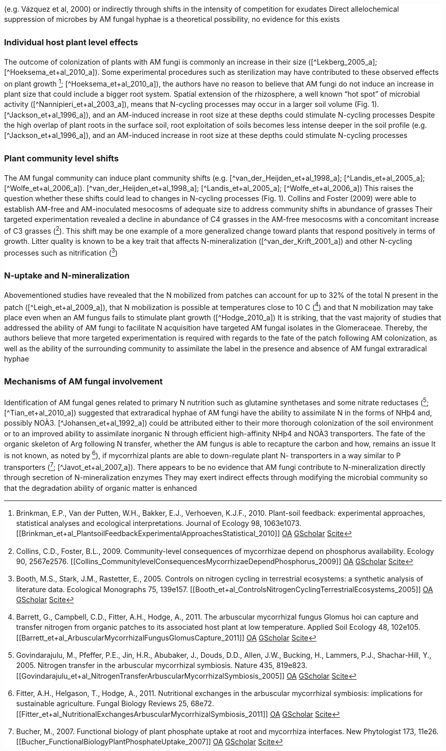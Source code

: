 (e.g. Vázquez et al, 2000) or indirectly through shifts in the intensity of competition for exudates
Direct allelochemical suppression of microbes by AM fungal hyphae is a theoretical possibility, no evidence for this exists

### Individual host plant level effects
The outcome of colonization of plants with AM fungi is commonly an increase in their size ([^Lekberg_2005_a]; [^Hoeksema_et+al_2010_a]</a>).
Some experimental procedures such as sterilization may have contributed to these observed effects on plant growth
[^Brinkman_et+al_2010_a]; [^Hoeksema_et+al_2010_a]</a>), the authors have no reason to believe that AM fungi do not induce an increase in plant size that could include a bigger root system.
Spatial extension of the rhizosphere, a well known “hot spot” of microbial activity ([^Nannipieri_et+al_2003_a]), means that N-cycling processes may occur in a larger soil volume (Fig. 1).
[^Jackson_et+al_1996_a]), and an AM-induced increase in root size at these depths could stimulate N-cycling processes
Despite the high overlap of plant roots in the surface soil, root exploitation of soils becomes less intense deeper in the soil profile (e.g. [^Jackson_et+al_1996_a]), and an AM-induced increase in root size at these depths could stimulate N-cycling processes

### Plant community level shifts
The AM fungal community can induce plant community shifts (e.g. [^van_der_Heijden_et+al_1998_a]; [^Landis_et+al_2005_a]; [^Wolfe_et+al_2006_a]).
[^van_der_Heijden_et+al_1998_a]; [^Landis_et+al_2005_a]; [^Wolfe_et+al_2006_a])
This raises the question whether these shifts could lead to changes in N-cycling processes (Fig. 1).
Collins and Foster (2009) were able to establish AM-free and AM-inoculated mesocosms of adequate size to address community shifts in abundance of grasses
Their targeted experimentation revealed a decline in abundance of C4 grasses in the AM-free mesocosms with a concomitant increase of C3 grasses ([^Collins_2009_a]).
This shift may be one example of a more generalized change toward plants that respond positively in terms of growth.
Litter quality is known to be a key trait that affects N-mineralization ([^van_der_Krift_2001_a]) and other N-cycling processes such as nitrification ([^Booth_et+al_2005_a])

### N-uptake and N-mineralization
Abovementioned studies have revealed that the N mobilized from patches can account for up to 32% of the total N present in the patch ([^Leigh_et+al_2009_a]</a>), that N mobilization is possible at temperatures close to 10 C ([^Barrett_et+al_2011_a]</a>) and that N mobilization may take place even when an AM fungus fails to stimulate plant growth ([^Hodge_2010_a]</a></a>)
It is striking, that the vast majority of studies that addressed the ability of AM fungi to facilitate N acquisition have targeted AM fungal isolates in the Glomeraceae.
Thereby, the authors believe that more targeted experimentation is required with regards to the fate of the patch following AM colonization, as well as the ability of the surrounding community to assimilate the label in the presence and absence of AM fungal extraradical hyphae

### Mechanisms of AM fungal involvement
Identification of AM fungal genes related to primary N nutrition such as glutamine synthetases and some nitrate reductases ([^Govindarajulu_et+al_2005_a]; [^Tian_et+al_2010_a]) suggested that extraradical hyphae of AM fungi have the ability to assimilate N in the forms of NHþ4 and, possibly NOÀ3.
[^Johansen_et+al_1992_a]) could be attributed either to their more thorough colonization of the soil environment or to an improved ability to assimilate inorganic N through efficient high-affinity NHþ4 and NOÀ3 transporters.
The fate of the organic skeleton of Arg following N transfer, whether the AM fungus is able to recapture the carbon and how, remains an issue
It is not known, as noted by [^Fitter_et+al_2011_a]), if mycorrhizal plants are able to down-regulate plant N- transporters in a way similar to P transporters ([^Bucher_2007_a]; [^Javot_et+al_2007_a]).
There appears to be no evidence that AM fungi contribute to N-mineralization directly through secretion of N-mineralization enzymes
They may exert indirect effects through modifying the microbial community so that the degradation ability of organic matter is enhanced

[^Abbott_1978_a]: Abbott, L.K., Robson, A.D., 1978. Growth of subterranean clover in relation to the formation of endomycorrhizas by introduced and indigenous fungi in a field soil. New Phytologist 81, 575e585. [[Abbott_GrowthSubterraneanCloverRelationFormation_1978]] [OA](https://api.scholarcy.com/oa_version?query=Abbott%2C%20L.K.%20Robson%2C%20A.D.%20Growth%20of%20subterranean%20clover%20in%20relation%20to%20the%20formation%20of%20endomycorrhizas%20by%20introduced%20and%20indigenous%20fungi%20in%20a%20field%20soil%201978) [GScholar](https://scholar.google.co.uk/scholar?q=Abbott%2C%20L.K.%20Robson%2C%20A.D.%20Growth%20of%20subterranean%20clover%20in%20relation%20to%20the%20formation%20of%20endomycorrhizas%20by%20introduced%20and%20indigenous%20fungi%20in%20a%20field%20soil%201978) [Scite](https://api.scholarcy.com/scite_url?query=Abbott%2C%20L.K.%20Robson%2C%20A.D.%20Growth%20of%20subterranean%20clover%20in%20relation%20to%20the%20formation%20of%20endomycorrhizas%20by%20introduced%20and%20indigenous%20fungi%20in%20a%20field%20soil%201978)
[^Abbott_et+al_1979_a]: Abbott, L.K., Robson, A.D., Parker, C.A., 1979. Double symbiosis in legumes e the role of mycorrhizas. In: Broughton, W.J., John, Z.K., Bajaraoj, J.C., Beda, L. (Eds.), Soil Microbiology and Plant Nutrition. Penerbit University Malaya, Kuala Lumpur, pp. 176e181. [[Abbott_et+al_DoubleSymbiosisLegumesRoleMycorrhizas_1979]] [OA](https://api.scholarcy.com/oa_version?query=Abbott%2C%20L.K.%20Robson%2C%20A.D.%20Parker%2C%20C.A.%20Double%20symbiosis%20in%20legumes%20e%20the%20role%20of%20mycorrhizas%201979) [GScholar](https://scholar.google.co.uk/scholar?q=Abbott%2C%20L.K.%20Robson%2C%20A.D.%20Parker%2C%20C.A.%20Double%20symbiosis%20in%20legumes%20e%20the%20role%20of%20mycorrhizas%201979) [Scite](https://api.scholarcy.com/scite_url?query=Abbott%2C%20L.K.%20Robson%2C%20A.D.%20Parker%2C%20C.A.%20Double%20symbiosis%20in%20legumes%20e%20the%20role%20of%20mycorrhizas%201979)
[^Albertsen_et+al_2006_a]: Albertsen, A., Ravnskov, S., Green, H., Jensen, D.F., Larsen, J., 2006. Interactions between the external mycelium of the mycorrhizal fungus Glomus intraradices and other soil microorganisms as affected by organic matter. Soil Biology and Biochemistry 38, 1008e1014. [[Albertsen_et+al_InteractionsBetweenExternalMyceliumMycorrhizal_2006]] [OA](https://api.scholarcy.com/oa_version?query=Albertsen%2C%20A.%20Ravnskov%2C%20S.%20Green%2C%20H.%20Jensen%2C%20D.F.%20Interactions%20between%20the%20external%20mycelium%20of%20the%20mycorrhizal%20fungus%20Glomus%20intraradices%20and%20other%20soil%20microorganisms%20as%20affected%20by%20organic%20matter%202006) [GScholar](https://scholar.google.co.uk/scholar?q=Albertsen%2C%20A.%20Ravnskov%2C%20S.%20Green%2C%20H.%20Jensen%2C%20D.F.%20Interactions%20between%20the%20external%20mycelium%20of%20the%20mycorrhizal%20fungus%20Glomus%20intraradices%20and%20other%20soil%20microorganisms%20as%20affected%20by%20organic%20matter%202006) [Scite](https://api.scholarcy.com/scite_url?query=Albertsen%2C%20A.%20Ravnskov%2C%20S.%20Green%2C%20H.%20Jensen%2C%20D.F.%20Interactions%20between%20the%20external%20mycelium%20of%20the%20mycorrhizal%20fungus%20Glomus%20intraradices%20and%20other%20soil%20microorganisms%20as%20affected%20by%20organic%20matter%202006)
[^Amora-Lazcano_et+al_1998_a]: Amora-Lazcano, E., Vázquez, M.M., Azcón, R., 1998. Response of nitrogentransforming microorganisms to arbuscular mycorrhizal fungi. Biology and Fertility of Soils 27, 65e70. [[Amora-Lazcano_et+al_ResponseNitrogentransformingMicroorganismsArbuscularMycorrhizal_1998]] [OA](https://api.scholarcy.com/oa_version?query=Amora-Lazcano%2C%20E.%20V%C3%A1zquez%2C%20M.M.%20Azc%C3%B3n%2C%20R.%20Response%20of%20nitrogentransforming%20microorganisms%20to%20arbuscular%20mycorrhizal%20fungi%201998) [GScholar](https://scholar.google.co.uk/scholar?q=Amora-Lazcano%2C%20E.%20V%C3%A1zquez%2C%20M.M.%20Azc%C3%B3n%2C%20R.%20Response%20of%20nitrogentransforming%20microorganisms%20to%20arbuscular%20mycorrhizal%20fungi%201998) [Scite](https://api.scholarcy.com/scite_url?query=Amora-Lazcano%2C%20E.%20V%C3%A1zquez%2C%20M.M.%20Azc%C3%B3n%2C%20R.%20Response%20of%20nitrogentransforming%20microorganisms%20to%20arbuscular%20mycorrhizal%20fungi%201998)
[^Andrade_et+al_1998_a]: Andrade, G., Linderman, R.G., Bethlenfalvay, G.J., 1998. Bacterial associations with the mycorrhizosphere and hyphosphere of the arbuscular mycorrhizal fungus Glomus mosseae. Plant and Soil 202, 79e87. [[Andrade_et+al_BacterialAssociationsWithMycorrhizosphereHyphosphere_1998]] [OA](https://api.scholarcy.com/oa_version?query=Andrade%2C%20G.%20Linderman%2C%20R.G.%20Bethlenfalvay%2C%20G.J.%20Bacterial%20associations%20with%20the%20mycorrhizosphere%20and%20hyphosphere%20of%20the%20arbuscular%20mycorrhizal%20fungus%20Glomus%20mosseae%201998) [GScholar](https://scholar.google.co.uk/scholar?q=Andrade%2C%20G.%20Linderman%2C%20R.G.%20Bethlenfalvay%2C%20G.J.%20Bacterial%20associations%20with%20the%20mycorrhizosphere%20and%20hyphosphere%20of%20the%20arbuscular%20mycorrhizal%20fungus%20Glomus%20mosseae%201998) [Scite](https://api.scholarcy.com/scite_url?query=Andrade%2C%20G.%20Linderman%2C%20R.G.%20Bethlenfalvay%2C%20G.J.%20Bacterial%20associations%20with%20the%20mycorrhizosphere%20and%20hyphosphere%20of%20the%20arbuscular%20mycorrhizal%20fungus%20Glomus%20mosseae%201998)
[^Asghari_2011_a]: Asghari, H., Cavagnaro, T., 2011. Arbuscular mycorrhizas enhance plant interception of leached nutrients. Functional Plant Biology 38, 219e226. [[Asghari_ArbuscularMycorrhizasEnhancePlantInterception_2011]] [OA](https://api.scholarcy.com/oa_version?query=Asghari%2C%20H.%20Cavagnaro%2C%20T.%20Arbuscular%20mycorrhizas%20enhance%20plant%20interception%20of%20leached%20nutrients%202011) [GScholar](https://scholar.google.co.uk/scholar?q=Asghari%2C%20H.%20Cavagnaro%2C%20T.%20Arbuscular%20mycorrhizas%20enhance%20plant%20interception%20of%20leached%20nutrients%202011) [Scite](https://api.scholarcy.com/scite_url?query=Asghari%2C%20H.%20Cavagnaro%2C%20T.%20Arbuscular%20mycorrhizas%20enhance%20plant%20interception%20of%20leached%20nutrients%202011)
[^Asghari_et+al_2005_a]: Asghari, H.R., Chittleborough, D.J., Smith, F.A., Smith, S.E., 2005. Influence of arbuscular mycorrhizal (AM) symbiosis on phosphorus leaching through cores. Plant and Soil 275, 181e193. [[Asghari_et+al_InfluenceArbuscularMycorrhizalamSymbiosis_2005]] [OA](https://scholar.google.co.uk/scholar?q=Asghari%2C%20H.R.%20Chittleborough%2C%20D.J.%20Smith%2C%20F.A.%20Smith%2C%20S.E.%20Influence%20of%20arbuscular%20mycorrhizal%20%28AM%29%20symbiosis%20on%20phosphorus%20leaching%20through%20cores.%20Plant%20and%20Soil%20275%202005) [GScholar](https://scholar.google.co.uk/scholar?q=Asghari%2C%20H.R.%20Chittleborough%2C%20D.J.%20Smith%2C%20F.A.%20Smith%2C%20S.E.%20Influence%20of%20arbuscular%20mycorrhizal%20%28AM%29%20symbiosis%20on%20phosphorus%20leaching%20through%20cores.%20Plant%20and%20Soil%20275%202005) 
[^Atul-Nayyar_et+al_2009_a]: Atul-Nayyar, A., Hamel, C., Hanson, K., Germida, J., 2009. The arbuscular mycorrhizal symbiosis links N mineralization to plant demand. Mycorrhiza 19, 239e246. [[Atul-Nayyar_et+al_ArbuscularMycorrhizalSymbiosisLinksN_2009]] [OA](https://api.scholarcy.com/oa_version?query=Atul-Nayyar%2C%20A.%20Hamel%2C%20C.%20Hanson%2C%20K.%20Germida%2C%20J.%20The%20arbuscular%20mycorrhizal%20symbiosis%20links%20N%20mineralization%20to%20plant%20demand%202009) [GScholar](https://scholar.google.co.uk/scholar?q=Atul-Nayyar%2C%20A.%20Hamel%2C%20C.%20Hanson%2C%20K.%20Germida%2C%20J.%20The%20arbuscular%20mycorrhizal%20symbiosis%20links%20N%20mineralization%20to%20plant%20demand%202009) [Scite](https://api.scholarcy.com/scite_url?query=Atul-Nayyar%2C%20A.%20Hamel%2C%20C.%20Hanson%2C%20K.%20Germida%2C%20J.%20The%20arbuscular%20mycorrhizal%20symbiosis%20links%20N%20mineralization%20to%20plant%20demand%202009)
[^Augé_2001_a]: Augé, R.M., 2001. Water relations, drought and vesicular-arbuscular mycorrhizal symbiosis. Mycorrhiza 11, 3e42. [[Augé_WaterRelationsDroughtVesiculararbuscularMycorrhizal_2001]] [OA](https://api.scholarcy.com/oa_version?query=Aug%C3%A9%2C%20R.M.%20Water%20relations%2C%20drought%20and%20vesicular-arbuscular%20mycorrhizal%20symbiosis%202001) [GScholar](https://scholar.google.co.uk/scholar?q=Aug%C3%A9%2C%20R.M.%20Water%20relations%2C%20drought%20and%20vesicular-arbuscular%20mycorrhizal%20symbiosis%202001) [Scite](https://api.scholarcy.com/scite_url?query=Aug%C3%A9%2C%20R.M.%20Water%20relations%2C%20drought%20and%20vesicular-arbuscular%20mycorrhizal%20symbiosis%202001)
[^Avrahami_2007_a]: Avrahami, S., Bohannan, B.J.A., 2007. Response of Nitrosospira sp strain AF-Like ammonia oxidizers to changes in temperature, soil moisture content, and fertilizer concentration. Applied and Environmental Microbiology 73, 1166e1173. [[Avrahami_ResponseNitrosospiraStrainAflikeAmmonia_2007]] [OA](https://api.scholarcy.com/oa_version?query=Avrahami%2C%20S.%20Bohannan%2C%20B.J.A.%20Response%20of%20Nitrosospira%20sp%20strain%20AF-Like%20ammonia%20oxidizers%20to%20changes%20in%20temperature%2C%20soil%20moisture%20content%2C%20and%20fertilizer%20concentration%202007) [GScholar](https://scholar.google.co.uk/scholar?q=Avrahami%2C%20S.%20Bohannan%2C%20B.J.A.%20Response%20of%20Nitrosospira%20sp%20strain%20AF-Like%20ammonia%20oxidizers%20to%20changes%20in%20temperature%2C%20soil%20moisture%20content%2C%20and%20fertilizer%20concentration%202007) [Scite](https://api.scholarcy.com/scite_url?query=Avrahami%2C%20S.%20Bohannan%2C%20B.J.A.%20Response%20of%20Nitrosospira%20sp%20strain%20AF-Like%20ammonia%20oxidizers%20to%20changes%20in%20temperature%2C%20soil%20moisture%20content%2C%20and%20fertilizer%20concentration%202007)
[^Bago_et+al_1996_a]: Bago, B., Vierheilig, H., Piche, Y., Azcon-Aguilar, C., 1996. Nitrate depletion and pH changes induced by the extraradical mycelium of the arbuscular mycorrhizal fungus Glomus intraradices grown in monoxenic culture. New Phytologist 133, 273e280. [[Bago_et+al_NitrateDepletionPhChangesInduced_1996]] [OA](https://api.scholarcy.com/oa_version?query=Bago%2C%20B.%20Vierheilig%2C%20H.%20Piche%2C%20Y.%20Azcon-Aguilar%2C%20C.%20Nitrate%20depletion%20and%20pH%20changes%20induced%20by%20the%20extraradical%20mycelium%20of%20the%20arbuscular%20mycorrhizal%20fungus%20Glomus%20intraradices%20grown%20in%20monoxenic%20culture%201996) [GScholar](https://scholar.google.co.uk/scholar?q=Bago%2C%20B.%20Vierheilig%2C%20H.%20Piche%2C%20Y.%20Azcon-Aguilar%2C%20C.%20Nitrate%20depletion%20and%20pH%20changes%20induced%20by%20the%20extraradical%20mycelium%20of%20the%20arbuscular%20mycorrhizal%20fungus%20Glomus%20intraradices%20grown%20in%20monoxenic%20culture%201996) [Scite](https://api.scholarcy.com/scite_url?query=Bago%2C%20B.%20Vierheilig%2C%20H.%20Piche%2C%20Y.%20Azcon-Aguilar%2C%20C.%20Nitrate%20depletion%20and%20pH%20changes%20induced%20by%20the%20extraradical%20mycelium%20of%20the%20arbuscular%20mycorrhizal%20fungus%20Glomus%20intraradices%20grown%20in%20monoxenic%20culture%201996)
[^Bardgett_et+al_2005_a]: Bardgett, R.D., Bowman, D., Kaufmann, R., Schmidt, S.K., 2005. A temporal approach to linking aboveground and belowground ecology. Trends in Ecology and Evolution 20, 634e641. [[Bardgett_et+al_2005ATemporalApproachLinking_2005]] [OA](https://api.scholarcy.com/oa_version?query=Bardgett%20RD%20Bowman%20D%20Kaufmann%20R%20Schmidt%20SK%202005%20A%20temporal%20approach%20to%20linking%20aboveground%20and%20belowground%20ecology%20Trends%20in%20Ecology%20and%20Evolution%2020%20634e641) [GScholar](https://scholar.google.co.uk/scholar?q=Bardgett%20RD%20Bowman%20D%20Kaufmann%20R%20Schmidt%20SK%202005%20A%20temporal%20approach%20to%20linking%20aboveground%20and%20belowground%20ecology%20Trends%20in%20Ecology%20and%20Evolution%2020%20634e641) [Scite](https://api.scholarcy.com/scite_url?query=Bardgett%20RD%20Bowman%20D%20Kaufmann%20R%20Schmidt%20SK%202005%20A%20temporal%20approach%20to%20linking%20aboveground%20and%20belowground%20ecology%20Trends%20in%20Ecology%20and%20Evolution%2020%20634e641)
[^Barrett_et+al_2011_a]: Barrett, G., Campbell, C.D., Fitter, A.H., Hodge, A., 2011. The arbuscular mycorrhizal fungus Glomus hoi can capture and transfer nitrogen from organic patches to its associated host plant at low temperature. Applied Soil Ecology 48, 102e105. [[Barrett_et+al_ArbuscularMycorrhizalFungusGlomusCapture_2011]] [OA](https://api.scholarcy.com/oa_version?query=Barrett%2C%20G.%20Campbell%2C%20C.D.%20Fitter%2C%20A.H.%20Hodge%2C%20A.%20The%20arbuscular%20mycorrhizal%20fungus%20Glomus%20hoi%20can%20capture%20and%20transfer%20nitrogen%20from%20organic%20patches%20to%20its%20associated%20host%20plant%20at%20low%20temperature%202011) [GScholar](https://scholar.google.co.uk/scholar?q=Barrett%2C%20G.%20Campbell%2C%20C.D.%20Fitter%2C%20A.H.%20Hodge%2C%20A.%20The%20arbuscular%20mycorrhizal%20fungus%20Glomus%20hoi%20can%20capture%20and%20transfer%20nitrogen%20from%20organic%20patches%20to%20its%20associated%20host%20plant%20at%20low%20temperature%202011) [Scite](https://api.scholarcy.com/scite_url?query=Barrett%2C%20G.%20Campbell%2C%20C.D.%20Fitter%2C%20A.H.%20Hodge%2C%20A.%20The%20arbuscular%20mycorrhizal%20fungus%20Glomus%20hoi%20can%20capture%20and%20transfer%20nitrogen%20from%20organic%20patches%20to%20its%20associated%20host%20plant%20at%20low%20temperature%202011)
[^Barto_et+al_2010_a]: Barto, E.K., Alt, F., Oelmann, Y., Wilcke, W., Rillig, M.C., 2010. Contributions of biotic and abiotic factors to soil aggregation across a land use gradient. Soil Biology and Biochemistry 42, 2316e2324. [[Barto_et+al_ContributionsBioticAbioticFactorsSoil_2010]] [OA](https://api.scholarcy.com/oa_version?query=Barto%2C%20E.K.%20Alt%2C%20F.%20Oelmann%2C%20Y.%20Wilcke%2C%20W.%20Contributions%20of%20biotic%20and%20abiotic%20factors%20to%20soil%20aggregation%20across%20a%20land%20use%20gradient%202010) [GScholar](https://scholar.google.co.uk/scholar?q=Barto%2C%20E.K.%20Alt%2C%20F.%20Oelmann%2C%20Y.%20Wilcke%2C%20W.%20Contributions%20of%20biotic%20and%20abiotic%20factors%20to%20soil%20aggregation%20across%20a%20land%20use%20gradient%202010) [Scite](https://api.scholarcy.com/scite_url?query=Barto%2C%20E.K.%20Alt%2C%20F.%20Oelmann%2C%20Y.%20Wilcke%2C%20W.%20Contributions%20of%20biotic%20and%20abiotic%20factors%20to%20soil%20aggregation%20across%20a%20land%20use%20gradient%202010)
[^Bashan_et+al_2004_a]: Bashan, Y., Holguin, G., de Bashan, L.E., 2004. Azospirillum plant relationships, physiological, molecular, agricultural, and environmental advances (1997e2003). Canadian Journal of Microbiology 50, 521e577. [[Bashan_et+al_AzospirillumPlantRelationshipsPhysiologicalMolecular_2004]] [OA](https://api.scholarcy.com/oa_version?query=Bashan%2C%20Y.%20Holguin%2C%20G.%20de%20Bashan%2C%20L.E.%20Azospirillum%20plant%20relationships%2C%20physiological%2C%20molecular%2C%20agricultural%2C%20and%20environmental%20advances%202004) [GScholar](https://scholar.google.co.uk/scholar?q=Bashan%2C%20Y.%20Holguin%2C%20G.%20de%20Bashan%2C%20L.E.%20Azospirillum%20plant%20relationships%2C%20physiological%2C%20molecular%2C%20agricultural%2C%20and%20environmental%20advances%202004) [Scite](https://api.scholarcy.com/scite_url?query=Bashan%2C%20Y.%20Holguin%2C%20G.%20de%20Bashan%2C%20L.E.%20Azospirillum%20plant%20relationships%2C%20physiological%2C%20molecular%2C%20agricultural%2C%20and%20environmental%20advances%202004)
[^Bianciotto_et+al_1996_a]: Bianciotto, V., Bandi, C., Minerdi, D., Sironi, M., Tichy, H.V., Bonfante, P., 1996. An obligately endosymbiotic mycorrhizal fungus itself harbors obligately intracellular bacteria. Applied and Environmental Microbiology 62, 3005e3010. [[Bianciotto_et+al_ObligatelyEndosymbioticMycorrhizalFungusItself_1996]] [OA](https://api.scholarcy.com/oa_version?query=Bianciotto%2C%20V.%20Bandi%2C%20C.%20Minerdi%2C%20D.%20Sironi%2C%20M.%20An%20obligately%20endosymbiotic%20mycorrhizal%20fungus%20itself%20harbors%20obligately%20intracellular%20bacteria%201996) [GScholar](https://scholar.google.co.uk/scholar?q=Bianciotto%2C%20V.%20Bandi%2C%20C.%20Minerdi%2C%20D.%20Sironi%2C%20M.%20An%20obligately%20endosymbiotic%20mycorrhizal%20fungus%20itself%20harbors%20obligately%20intracellular%20bacteria%201996) [Scite](https://api.scholarcy.com/scite_url?query=Bianciotto%2C%20V.%20Bandi%2C%20C.%20Minerdi%2C%20D.%20Sironi%2C%20M.%20An%20obligately%20endosymbiotic%20mycorrhizal%20fungus%20itself%20harbors%20obligately%20intracellular%20bacteria%201996)
[^Blaha_2003_a]: Blaha, C.A.G., Schrank, I.S., 2003. An Azospirillum brasilense Tn5 mutant with modified stress response and impaired in flocculation. Antonie Van Leeuwenhoek e International Journal of General and Molecular Microbiology 83, 35e43. [[Blaha_AzospirillumBrasilenseTn5MutantWith_2003]] [OA](https://api.scholarcy.com/oa_version?query=Blaha%2C%20C.A.G.%20Schrank%2C%20I.S.%20An%20Azospirillum%20brasilense%20Tn5%20mutant%20with%20modified%20stress%20response%20and%20impaired%20in%20flocculation.%20Antonie%20Van%20Leeuwenhoek%20e%202003) [GScholar](https://scholar.google.co.uk/scholar?q=Blaha%2C%20C.A.G.%20Schrank%2C%20I.S.%20An%20Azospirillum%20brasilense%20Tn5%20mutant%20with%20modified%20stress%20response%20and%20impaired%20in%20flocculation.%20Antonie%20Van%20Leeuwenhoek%20e%202003) [Scite](https://api.scholarcy.com/scite_url?query=Blaha%2C%20C.A.G.%20Schrank%2C%20I.S.%20An%20Azospirillum%20brasilense%20Tn5%20mutant%20with%20modified%20stress%20response%20and%20impaired%20in%20flocculation.%20Antonie%20Van%20Leeuwenhoek%20e%202003)
[^Bollmann_et+al_2002_a]: Bollmann, A., Bår-Gilissen, M.-J., Laanbroek, H.J., 2002. Growth at low ammonium concentrations and starvation response as potential factors involved in niche differentiation among ammonia-oxidizing bacteria. Applied and Environmental Microbiology 68, 4751e4757. [[Bollmann_et+al_GrowthAmmoniumConcentrationsStarvationResponse_2002]] [OA](https://api.scholarcy.com/oa_version?query=Bollmann%2C%20A.%20B%C3%A5r-Gilissen%2C%20M.-J.%20Laanbroek%2C%20H.J.%20Growth%20at%20low%20ammonium%20concentrations%20and%20starvation%20response%20as%20potential%20factors%20involved%20in%20niche%20differentiation%20among%20ammonia-oxidizing%20bacteria%202002) [GScholar](https://scholar.google.co.uk/scholar?q=Bollmann%2C%20A.%20B%C3%A5r-Gilissen%2C%20M.-J.%20Laanbroek%2C%20H.J.%20Growth%20at%20low%20ammonium%20concentrations%20and%20starvation%20response%20as%20potential%20factors%20involved%20in%20niche%20differentiation%20among%20ammonia-oxidizing%20bacteria%202002) [Scite](https://api.scholarcy.com/scite_url?query=Bollmann%2C%20A.%20B%C3%A5r-Gilissen%2C%20M.-J.%20Laanbroek%2C%20H.J.%20Growth%20at%20low%20ammonium%20concentrations%20and%20starvation%20response%20as%20potential%20factors%20involved%20in%20niche%20differentiation%20among%20ammonia-oxidizing%20bacteria%202002)
[^Bomberg_et+al_2003_a]: Bomberg, M., Jurgens, G., Saano, A., Sen, R., Timonen, S., 2003. Nested PCR detection of Archaea in defined compartments of pine mycorrhizospheres developed in boreal forest humus microcosms. FEMS Microbiology Ecology 43, 163e171. [[Bomberg_et+al_NestedPcrDetectionArchaeaDefined_2003]] [OA](https://api.scholarcy.com/oa_version?query=Bomberg%2C%20M.%20Jurgens%2C%20G.%20Saano%2C%20A.%20Sen%2C%20R.%20Nested%20PCR%20detection%20of%20Archaea%20in%20defined%20compartments%20of%20pine%20mycorrhizospheres%20developed%20in%20boreal%20forest%20humus%20microcosms%202003) [GScholar](https://scholar.google.co.uk/scholar?q=Bomberg%2C%20M.%20Jurgens%2C%20G.%20Saano%2C%20A.%20Sen%2C%20R.%20Nested%20PCR%20detection%20of%20Archaea%20in%20defined%20compartments%20of%20pine%20mycorrhizospheres%20developed%20in%20boreal%20forest%20humus%20microcosms%202003) [Scite](https://api.scholarcy.com/scite_url?query=Bomberg%2C%20M.%20Jurgens%2C%20G.%20Saano%2C%20A.%20Sen%2C%20R.%20Nested%20PCR%20detection%20of%20Archaea%20in%20defined%20compartments%20of%20pine%20mycorrhizospheres%20developed%20in%20boreal%20forest%20humus%20microcosms%202003)
[^Booth_et+al_2005_a]: Booth, M.S., Stark, J.M., Rastetter, E., 2005. Controls on nitrogen cycling in terrestrial ecosystems: a synthetic analysis of literature data. Ecological Monographs 75, 139e157. [[Booth_et+al_ControlsNitrogenCyclingTerrestrialEcosystems_2005]] [OA](https://api.scholarcy.com/oa_version?query=Booth%2C%20M.S.%20Stark%2C%20J.M.%20Rastetter%2C%20E.%20Controls%20on%20nitrogen%20cycling%20in%20terrestrial%20ecosystems%3A%20a%20synthetic%20analysis%20of%20literature%20data%202005) [GScholar](https://scholar.google.co.uk/scholar?q=Booth%2C%20M.S.%20Stark%2C%20J.M.%20Rastetter%2C%20E.%20Controls%20on%20nitrogen%20cycling%20in%20terrestrial%20ecosystems%3A%20a%20synthetic%20analysis%20of%20literature%20data%202005) [Scite](https://api.scholarcy.com/scite_url?query=Booth%2C%20M.S.%20Stark%2C%20J.M.%20Rastetter%2C%20E.%20Controls%20on%20nitrogen%20cycling%20in%20terrestrial%20ecosystems%3A%20a%20synthetic%20analysis%20of%20literature%20data%202005)
[^Bouyoucos_1939_a]: Bouyoucos, G.J., 1939. Effect of organic matter on the water-holding capacity and the wilting point of mineral soils. Soil Science 47, 377e384. [[Bouyoucos_EffectOrganicMatterWaterholdingCapacity_1939]] [OA](https://api.scholarcy.com/oa_version?query=Bouyoucos%2C%20G.%20J.%2C%201939%20Effect%20of%20organic%20matter%20on%20the%20water-holding%20capacity%20and%20the%20wilting%20point%20of%20mineral%20soils%201939) [GScholar](https://scholar.google.co.uk/scholar?q=Bouyoucos%2C%20G.%20J.%2C%201939%20Effect%20of%20organic%20matter%20on%20the%20water-holding%20capacity%20and%20the%20wilting%20point%20of%20mineral%20soils%201939) [Scite](https://api.scholarcy.com/scite_url?query=Bouyoucos%2C%20G.%20J.%2C%201939%20Effect%20of%20organic%20matter%20on%20the%20water-holding%20capacity%20and%20the%20wilting%20point%20of%20mineral%20soils%201939)
[^Brinkman_et+al_2010_a]: Brinkman, E.P., Van der Putten, W.H., Bakker, E.J., Verhoeven, K.J.F., 2010. Plant-soil feedback: experimental approaches, statistical analyses and ecological interpretations. Journal of Ecology 98, 1063e1073. [[Brinkman_et+al_PlantsoilFeedbackExperimentalApproachesStatistical_2010]] [OA](https://api.scholarcy.com/oa_version?query=Brinkman%2C%20E.P.%20Van%20der%20Putten%2C%20W.H.%20Bakker%2C%20E.J.%20Verhoeven%2C%20K.J.F.%20Plant-soil%20feedback%3A%20experimental%20approaches%2C%20statistical%20analyses%20and%20ecological%20interpretations%202010) [GScholar](https://scholar.google.co.uk/scholar?q=Brinkman%2C%20E.P.%20Van%20der%20Putten%2C%20W.H.%20Bakker%2C%20E.J.%20Verhoeven%2C%20K.J.F.%20Plant-soil%20feedback%3A%20experimental%20approaches%2C%20statistical%20analyses%20and%20ecological%20interpretations%202010) [Scite](https://api.scholarcy.com/scite_url?query=Brinkman%2C%20E.P.%20Van%20der%20Putten%2C%20W.H.%20Bakker%2C%20E.J.%20Verhoeven%2C%20K.J.F.%20Plant-soil%20feedback%3A%20experimental%20approaches%2C%20statistical%20analyses%20and%20ecological%20interpretations%202010)
[^Bucher_2007_a]: Bucher, M., 2007. Functional biology of plant phosphate uptake at root and mycorrhiza interfaces. New Phytologist 173, 11e26. [[Bucher_FunctionalBiologyPlantPhosphateUptake_2007]] [OA](https://api.scholarcy.com/oa_version?query=Bucher%2C%20M.%20Functional%20biology%20of%20plant%20phosphate%20uptake%20at%20root%20and%20mycorrhiza%20interfaces%202007) [GScholar](https://scholar.google.co.uk/scholar?q=Bucher%2C%20M.%20Functional%20biology%20of%20plant%20phosphate%20uptake%20at%20root%20and%20mycorrhiza%20interfaces%202007) [Scite](https://api.scholarcy.com/scite_url?query=Bucher%2C%20M.%20Functional%20biology%20of%20plant%20phosphate%20uptake%20at%20root%20and%20mycorrhiza%20interfaces%202007)
[^Bunn_et+al_2009_a]: Bunn, R., Lekberg, Y., Zabinski, C., 2009. Arbuscular mycorrhizal fungi ameliorate temperature stress in thermophilic plants. Ecology 90, 1378e1388. [[Bunn_et+al_ArbuscularMycorrhizalFungiAmeliorateTemperature_2009]] [OA](https://api.scholarcy.com/oa_version?query=Bunn%2C%20R.%20Lekberg%2C%20Y.%20Zabinski%2C%20C.%20Arbuscular%20mycorrhizal%20fungi%20ameliorate%20temperature%20stress%20in%20thermophilic%20plants%202009) [GScholar](https://scholar.google.co.uk/scholar?q=Bunn%2C%20R.%20Lekberg%2C%20Y.%20Zabinski%2C%20C.%20Arbuscular%20mycorrhizal%20fungi%20ameliorate%20temperature%20stress%20in%20thermophilic%20plants%202009) [Scite](https://api.scholarcy.com/scite_url?query=Bunn%2C%20R.%20Lekberg%2C%20Y.%20Zabinski%2C%20C.%20Arbuscular%20mycorrhizal%20fungi%20ameliorate%20temperature%20stress%20in%20thermophilic%20plants%202009)
[^Cavagnaro_et+al_2004_a]: Cavagnaro, T.R., Smith, F.A., Smith, S.E., 2004. Interactions between arbuscular mycorrhizal fungi and a mycorrhizal-defective mutant tomato: does a noninfective fungus alter the ability of an infective fungus to colonize the roots e and vice versa? New Phytologist 164, 485e491. [[Cavagnaro_et+al_InteractionsBetweenArbuscularMycorrhizalFungi_2004]] [OA](https://api.scholarcy.com/oa_version?query=Cavagnaro%2C%20T.R.%20Smith%2C%20F.A.%20Smith%2C%20S.E.%20Interactions%20between%20arbuscular%20mycorrhizal%20fungi%20and%20a%20mycorrhizal-defective%20mutant%20tomato%3A%20does%20a%20noninfective%20fungus%20alter%20the%20ability%20of%20an%20infective%20fungus%20to%20colonize%20the%20roots%20e%20and%20vice%20versa%3F%202004) [GScholar](https://scholar.google.co.uk/scholar?q=Cavagnaro%2C%20T.R.%20Smith%2C%20F.A.%20Smith%2C%20S.E.%20Interactions%20between%20arbuscular%20mycorrhizal%20fungi%20and%20a%20mycorrhizal-defective%20mutant%20tomato%3A%20does%20a%20noninfective%20fungus%20alter%20the%20ability%20of%20an%20infective%20fungus%20to%20colonize%20the%20roots%20e%20and%20vice%20versa%3F%202004) [Scite](https://api.scholarcy.com/scite_url?query=Cavagnaro%2C%20T.R.%20Smith%2C%20F.A.%20Smith%2C%20S.E.%20Interactions%20between%20arbuscular%20mycorrhizal%20fungi%20and%20a%20mycorrhizal-defective%20mutant%20tomato%3A%20does%20a%20noninfective%20fungus%20alter%20the%20ability%20of%20an%20infective%20fungus%20to%20colonize%20the%20roots%20e%20and%20vice%20versa%3F%202004)
[^Cavagnaro_et+al_2007_a]: Cavagnaro, T.R., Jackson, L.E., Scow, K.M., Hristova, K.R., 2007. Effects of arbuscular mycorrhizas on ammonia oxidizing bacteria in an organic farm soil. Microbial Ecology 54, 618e626. [[Cavagnaro_et+al_EffectsArbuscularMycorrhizasAmmoniaOxidizing_2007]] [OA](https://api.scholarcy.com/oa_version?query=Cavagnaro%2C%20T.R.%20Jackson%2C%20L.E.%20Scow%2C%20K.M.%20Hristova%2C%20K.R.%20Effects%20of%20arbuscular%20mycorrhizas%20on%20ammonia%20oxidizing%20bacteria%20in%20an%20organic%20farm%20soil%202007) [GScholar](https://scholar.google.co.uk/scholar?q=Cavagnaro%2C%20T.R.%20Jackson%2C%20L.E.%20Scow%2C%20K.M.%20Hristova%2C%20K.R.%20Effects%20of%20arbuscular%20mycorrhizas%20on%20ammonia%20oxidizing%20bacteria%20in%20an%20organic%20farm%20soil%202007) [Scite](https://api.scholarcy.com/scite_url?query=Cavagnaro%2C%20T.R.%20Jackson%2C%20L.E.%20Scow%2C%20K.M.%20Hristova%2C%20K.R.%20Effects%20of%20arbuscular%20mycorrhizas%20on%20ammonia%20oxidizing%20bacteria%20in%20an%20organic%20farm%20soil%202007)
[^Cavagnaro_et+al_2005_c]: Cázares, E., Trappe, J.M., Jumpponen, A., 2005. Mycorrhiza-plant colonization patterns on a subalpine glacier forefront as a model system of primary succession. Mycorrhiza 15, 405e416. [[Cavagnaro_et+al_MycorrhizaplantColonizationPatternsSubalpineGlacier_2005]] [OA](https://api.scholarcy.com/oa_version?query=C%C3%A1zares%2C%20E.%20Trappe%2C%20J.M.%20Jumpponen%2C%20A.%20Mycorrhiza-plant%20colonization%20patterns%20on%20a%20subalpine%20glacier%20forefront%20as%20a%20model%20system%20of%20primary%20succession%202005) [GScholar](https://scholar.google.co.uk/scholar?q=C%C3%A1zares%2C%20E.%20Trappe%2C%20J.M.%20Jumpponen%2C%20A.%20Mycorrhiza-plant%20colonization%20patterns%20on%20a%20subalpine%20glacier%20forefront%20as%20a%20model%20system%20of%20primary%20succession%202005) [Scite](https://api.scholarcy.com/scite_url?query=C%C3%A1zares%2C%20E.%20Trappe%2C%20J.M.%20Jumpponen%2C%20A.%20Mycorrhiza-plant%20colonization%20patterns%20on%20a%20subalpine%20glacier%20forefront%20as%20a%20model%20system%20of%20primary%20succession%202005)
[^Chapin_et+al_2004_a]: Chapin III, F.S., Mooney, H.A., Chapin, M.C., Matson, P., 2004. Principles of Terrestrial Ecosystem Ecology. Springer. [[Chapin_et+al_PrinciplesTerrestrialEcosystemEcology_2004]] [OA](https://scholar.google.co.uk/scholar?q=Chapin%2C%20III%2C%20F.S.%20Mooney%2C%20H.A.%20Chapin%2C%20M.C.%20Matson%2C%20P.%20Principles%20of%20Terrestrial%20Ecosystem%20Ecology%202004) [GScholar](https://scholar.google.co.uk/scholar?q=Chapin%2C%20III%2C%20F.S.%20Mooney%2C%20H.A.%20Chapin%2C%20M.C.%20Matson%2C%20P.%20Principles%20of%20Terrestrial%20Ecosystem%20Ecology%202004) 
[^Ch_et+al_2004_a]: Chèneby, D., Perrez, S., Devroe, C., Hallet, S., Couton, Y., Bizouard, F., Iuretig, G., Germon, J.C., Philippot, L., 2004. Denitrifying bacteria in bulk and maizerhizosphere soil: diversity and N2O-reducing abilities. Canadian Journal of Microbiology 50, 469e474. [[Ch_et+al_DenitrifyingBacteriaBulkMaizerhizosphereSoil_2004]] [OA](https://api.scholarcy.com/oa_version?query=Ch%C3%A8neby%2C%20D.%20Perrez%2C%20S.%20Devroe%2C%20C.%20Hallet%2C%20S.%20Denitrifying%20bacteria%20in%20bulk%20and%20maizerhizosphere%20soil%3A%20diversity%20and%20N2O-reducing%20abilities%202004) [GScholar](https://scholar.google.co.uk/scholar?q=Ch%C3%A8neby%2C%20D.%20Perrez%2C%20S.%20Devroe%2C%20C.%20Hallet%2C%20S.%20Denitrifying%20bacteria%20in%20bulk%20and%20maizerhizosphere%20soil%3A%20diversity%20and%20N2O-reducing%20abilities%202004) [Scite](https://api.scholarcy.com/scite_url?query=Ch%C3%A8neby%2C%20D.%20Perrez%2C%20S.%20Devroe%2C%20C.%20Hallet%2C%20S.%20Denitrifying%20bacteria%20in%20bulk%20and%20maizerhizosphere%20soil%3A%20diversity%20and%20N2O-reducing%20abilities%202004)
[^Christensen_1993_a]: Christensen, H., Jakobsen, I., 1993. Reduction of bacterial-growth by a vesiculararbuscular mycorrhizal fungus in the rhizosphere of cucumber (Cutumis sativus L.). Biology and Fertility of Soils 15, 253e258. [[Christensen_ReductionBacterialgrowthVesiculararbuscularMycorrhizalFungus_1993]] [OA](https://api.scholarcy.com/oa_version?query=Christensen%2C%20H.%20Jakobsen%2C%20I.%20Reduction%20of%20bacterial-growth%20by%20a%20vesiculararbuscular%20mycorrhizal%20fungus%20in%20the%20rhizosphere%20of%20cucumber%20%28Cutumis%20sativus%20L.%29%201993) [GScholar](https://scholar.google.co.uk/scholar?q=Christensen%2C%20H.%20Jakobsen%2C%20I.%20Reduction%20of%20bacterial-growth%20by%20a%20vesiculararbuscular%20mycorrhizal%20fungus%20in%20the%20rhizosphere%20of%20cucumber%20%28Cutumis%20sativus%20L.%29%201993) [Scite](https://api.scholarcy.com/scite_url?query=Christensen%2C%20H.%20Jakobsen%2C%20I.%20Reduction%20of%20bacterial-growth%20by%20a%20vesiculararbuscular%20mycorrhizal%20fungus%20in%20the%20rhizosphere%20of%20cucumber%20%28Cutumis%20sativus%20L.%29%201993)
[^Collins_2009_a]: Collins, C.D., Foster, B.L., 2009. Community-level consequences of mycorrhizae depend on phosphorus availability. Ecology 90, 2567e2576. [[Collins_CommunitylevelConsequencesMycorrhizaeDependPhosphorus_2009]] [OA](https://api.scholarcy.com/oa_version?query=Collins%2C%20C.D.%20Foster%2C%20B.L.%20Community-level%20consequences%20of%20mycorrhizae%20depend%20on%20phosphorus%20availability%202009) [GScholar](https://scholar.google.co.uk/scholar?q=Collins%2C%20C.D.%20Foster%2C%20B.L.%20Community-level%20consequences%20of%20mycorrhizae%20depend%20on%20phosphorus%20availability%202009) [Scite](https://api.scholarcy.com/scite_url?query=Collins%2C%20C.D.%20Foster%2C%20B.L.%20Community-level%20consequences%20of%20mycorrhizae%20depend%20on%20phosphorus%20availability%202009)
[^Craine_et+al_2007_a]: Craine, J.M., Morrow, C., Fierer, N., 2007. Microbial nitrogen limitation increases decomposition. Ecology 88, 2105e2113. [[Craine_et+al_MicrobialNitrogenLimitationIncreasesDecomposition_2007]] [OA](https://api.scholarcy.com/oa_version?query=Craine%2C%20J.M.%20Morrow%2C%20C.%20Fierer%2C%20N.%20Microbial%20nitrogen%20limitation%20increases%20decomposition%202007) [GScholar](https://scholar.google.co.uk/scholar?q=Craine%2C%20J.M.%20Morrow%2C%20C.%20Fierer%2C%20N.%20Microbial%20nitrogen%20limitation%20increases%20decomposition%202007) [Scite](https://api.scholarcy.com/scite_url?query=Craine%2C%20J.M.%20Morrow%2C%20C.%20Fierer%2C%20N.%20Microbial%20nitrogen%20limitation%20increases%20decomposition%202007)
[^Currie_1997_a]: Currie, W.S., Aber, J.D., 1997. Modeling leaching as a decomposition process in humid Montane forests. Ecology 78, 1844e1860. [[Currie_ModelingLeachingDecompositionProcessHumid_1997]] [OA](https://api.scholarcy.com/oa_version?query=Currie%2C%20W.S.%20Aber%2C%20J.D.%20Modeling%20leaching%20as%20a%20decomposition%20process%20in%20humid%20Montane%20forests%201997) [GScholar](https://scholar.google.co.uk/scholar?q=Currie%2C%20W.S.%20Aber%2C%20J.D.%20Modeling%20leaching%20as%20a%20decomposition%20process%20in%20humid%20Montane%20forests%201997) [Scite](https://api.scholarcy.com/scite_url?query=Currie%2C%20W.S.%20Aber%2C%20J.D.%20Modeling%20leaching%20as%20a%20decomposition%20process%20in%20humid%20Montane%20forests%201997)
[^Davidson_et+al_1993_a]: Davidson, E.A., Matson, P.A., Vitousek, P.M., Riley, R., Dunkin, K., Garciamendez, G., Maass, J.M., 1993. Processes regulating soil emissions of NO and N2O in a seasonally dry tropical forest. Ecology 74, 130e139. [[Davidson_et+al_ProcessesRegulatingSoilEmissionsNo_1993]] [OA](https://api.scholarcy.com/oa_version?query=Davidson%2C%20E.A.%20Matson%2C%20P.A.%20Vitousek%2C%20P.M.%20Riley%2C%20R.%20Processes%20regulating%20soil%20emissions%20of%20NO%20and%20N2O%20in%20a%20seasonally%20dry%20tropical%20forest%201993) [GScholar](https://scholar.google.co.uk/scholar?q=Davidson%2C%20E.A.%20Matson%2C%20P.A.%20Vitousek%2C%20P.M.%20Riley%2C%20R.%20Processes%20regulating%20soil%20emissions%20of%20NO%20and%20N2O%20in%20a%20seasonally%20dry%20tropical%20forest%201993) [Scite](https://api.scholarcy.com/scite_url?query=Davidson%2C%20E.A.%20Matson%2C%20P.A.%20Vitousek%2C%20P.M.%20Riley%2C%20R.%20Processes%20regulating%20soil%20emissions%20of%20NO%20and%20N2O%20in%20a%20seasonally%20dry%20tropical%20forest%201993)
[^de_Boer_2001_a]: De Boer, W., Kowalchuk, G.A., 2001. Nitrification in acid soils, microorganisms and mechanisms. Soil Biology and Biochemistry 33, 853e866. [[de_Boer_NitrificationAcidSoilsMicroorganismsMechanisms_2001]] [OA](https://api.scholarcy.com/oa_version?query=De%20Boer%2C%20W.%20Kowalchuk%2C%20G.A.%20Nitrification%20in%20acid%20soils%2C%20microorganisms%20and%20mechanisms%202001) [GScholar](https://scholar.google.co.uk/scholar?q=De%20Boer%2C%20W.%20Kowalchuk%2C%20G.A.%20Nitrification%20in%20acid%20soils%2C%20microorganisms%20and%20mechanisms%202001) [Scite](https://api.scholarcy.com/scite_url?query=De%20Boer%2C%20W.%20Kowalchuk%2C%20G.A.%20Nitrification%20in%20acid%20soils%2C%20microorganisms%20and%20mechanisms%202001)
[^de_Boer_et+al_2005_a]: de Boer, W., Folman, L.B., Summerbell, R.C., Boddy, L., 2005. Living in a fungal world: impact of fungi on soil bacterial niche development. FEMS Microbiology Reviews 29, 795e811. [[de_Boer_et+al_LivingFungalWorldImpactFungi_2005]] [OA](https://api.scholarcy.com/oa_version?query=de%20Boer%2C%20W.%20Folman%2C%20L.B.%20Summerbell%2C%20R.C.%20Boddy%2C%20L.%20Living%20in%20a%20fungal%20world%3A%20impact%20of%20fungi%20on%20soil%20bacterial%20niche%20development%202005) [GScholar](https://scholar.google.co.uk/scholar?q=de%20Boer%2C%20W.%20Folman%2C%20L.B.%20Summerbell%2C%20R.C.%20Boddy%2C%20L.%20Living%20in%20a%20fungal%20world%3A%20impact%20of%20fungi%20on%20soil%20bacterial%20niche%20development%202005) [Scite](https://api.scholarcy.com/scite_url?query=de%20Boer%2C%20W.%20Folman%2C%20L.B.%20Summerbell%2C%20R.C.%20Boddy%2C%20L.%20Living%20in%20a%20fungal%20world%3A%20impact%20of%20fungi%20on%20soil%20bacterial%20niche%20development%202005)
[^de_Nobili_et+al_2001_a]: de Nobili, M., Contin, M., Mondini, C., Brookes, P.C., 2001. Soil microbial biomass is triggered into activity by trace amounts of substrate. Soil Biology and Biochemistry 33, 1163e1170. [[de_Nobili_et+al_SoilMicrobialBiomassTriggeredInto_2001]] [OA](https://api.scholarcy.com/oa_version?query=de%20Nobili%2C%20M.%20Contin%2C%20M.%20Mondini%2C%20C.%20Brookes%2C%20P.C.%20Soil%20microbial%20biomass%20is%20triggered%20into%20activity%20by%20trace%20amounts%20of%20substrate%202001) [GScholar](https://scholar.google.co.uk/scholar?q=de%20Nobili%2C%20M.%20Contin%2C%20M.%20Mondini%2C%20C.%20Brookes%2C%20P.C.%20Soil%20microbial%20biomass%20is%20triggered%20into%20activity%20by%20trace%20amounts%20of%20substrate%202001) [Scite](https://api.scholarcy.com/scite_url?query=de%20Nobili%2C%20M.%20Contin%2C%20M.%20Mondini%2C%20C.%20Brookes%2C%20P.C.%20Soil%20microbial%20biomass%20is%20triggered%20into%20activity%20by%20trace%20amounts%20of%20substrate%202001)
[^Demoling_et+al_2007_a]: Demoling, F., Figueroa, D., Bååth, E., 2007. Comparison of factors limiting bacterial growth in different soils. Soil Biology and Biochemistry 39, 2485e2495. [[Demoling_et+al_ComparisonFactorsLimitingBacterialGrowth_2007]] [OA](https://api.scholarcy.com/oa_version?query=Demoling%2C%20F.%20Figueroa%2C%20D.%20B%C3%A5%C3%A5th%2C%20E.%20Comparison%20of%20factors%20limiting%20bacterial%20growth%20in%20different%20soils%202007) [GScholar](https://scholar.google.co.uk/scholar?q=Demoling%2C%20F.%20Figueroa%2C%20D.%20B%C3%A5%C3%A5th%2C%20E.%20Comparison%20of%20factors%20limiting%20bacterial%20growth%20in%20different%20soils%202007) [Scite](https://api.scholarcy.com/scite_url?query=Demoling%2C%20F.%20Figueroa%2C%20D.%20B%C3%A5%C3%A5th%2C%20E.%20Comparison%20of%20factors%20limiting%20bacterial%20growth%20in%20different%20soils%202007)
[^Dijkstra_et+al_2006_a]: Dijkstra, F.A., Hobbie, S.E., Reich, P., 2006. Soil processes affected by sixteen grassland species grown under different environmental conditions. Soil Science Society American Journal 70, 770e777. [[Dijkstra_et+al_SoilProcessesAffectedSixteenGrassland_2006]] [OA](https://api.scholarcy.com/oa_version?query=Dijkstra%2C%20F.A.%20Hobbie%2C%20S.E.%20Reich%2C%20P.%20Soil%20processes%20affected%20by%20sixteen%20grassland%20species%20grown%20under%20different%20environmental%20conditions%202006) [GScholar](https://scholar.google.co.uk/scholar?q=Dijkstra%2C%20F.A.%20Hobbie%2C%20S.E.%20Reich%2C%20P.%20Soil%20processes%20affected%20by%20sixteen%20grassland%20species%20grown%20under%20different%20environmental%20conditions%202006) [Scite](https://api.scholarcy.com/scite_url?query=Dijkstra%2C%20F.A.%20Hobbie%2C%20S.E.%20Reich%2C%20P.%20Soil%20processes%20affected%20by%20sixteen%20grassland%20species%20grown%20under%20different%20environmental%20conditions%202006)
[^Edwards_et+al_1998_a]: Edwards, S.G., Young, J.P.W., Fitter, A.H., 1998. Interactions between Pseudomonas fluorescens biocontrol agents and Glomus mosseae, an arbuscular mycorrhizal fungus, within the rhizosphere. FEMS Microbiology Letters 166, 297e303. [[Edwards_et+al_InteractionsBetweenPseudomonasFluorescensBiocontrol_1998]] [OA](https://api.scholarcy.com/oa_version?query=Edwards%2C%20S.G.%20Young%2C%20J.P.W.%20Fitter%2C%20A.H.%20Interactions%20between%20Pseudomonas%20fluorescens%20biocontrol%20agents%20and%20Glomus%20mosseae%2C%20an%20arbuscular%20mycorrhizal%20fungus%2C%20within%20the%20rhizosphere%201998) [GScholar](https://scholar.google.co.uk/scholar?q=Edwards%2C%20S.G.%20Young%2C%20J.P.W.%20Fitter%2C%20A.H.%20Interactions%20between%20Pseudomonas%20fluorescens%20biocontrol%20agents%20and%20Glomus%20mosseae%2C%20an%20arbuscular%20mycorrhizal%20fungus%2C%20within%20the%20rhizosphere%201998) [Scite](https://api.scholarcy.com/scite_url?query=Edwards%2C%20S.G.%20Young%2C%20J.P.W.%20Fitter%2C%20A.H.%20Interactions%20between%20Pseudomonas%20fluorescens%20biocontrol%20agents%20and%20Glomus%20mosseae%2C%20an%20arbuscular%20mycorrhizal%20fungus%2C%20within%20the%20rhizosphere%201998)
[^Enoch_1971_a]: Enoch, H., Dasberg, S., 1971. The occurrence of high CO2 concentrations in soil air. Geoderma 6, 17e21. [[Enoch_OccurrenceHighCo2ConcentrationsSoil_1971]] [OA](https://api.scholarcy.com/oa_version?query=Enoch%2C%20H.%20Dasberg%2C%20S.%20The%20occurrence%20of%20high%20CO2%20concentrations%20in%20soil%20air%201971) [GScholar](https://scholar.google.co.uk/scholar?q=Enoch%2C%20H.%20Dasberg%2C%20S.%20The%20occurrence%20of%20high%20CO2%20concentrations%20in%20soil%20air%201971) [Scite](https://api.scholarcy.com/scite_url?query=Enoch%2C%20H.%20Dasberg%2C%20S.%20The%20occurrence%20of%20high%20CO2%20concentrations%20in%20soil%20air%201971)
[^Facelli_et+al_2010_a]: Facelli, E., Smith, S.E., Facelli, J.M., Christophersen, H.M., Smith, F.A., 2010. Underground friends or enemies: model plants help to unravel direct and indirect effects of arbuscular mycorrhizal fungi on plant competition. New Phytologist 185, 1050e1061. [[Facelli_et+al_UndergroundFriendsEnemiesModelPlants_2010]] [OA](https://api.scholarcy.com/oa_version?query=Facelli%2C%20E.%20Smith%2C%20S.E.%20Facelli%2C%20J.M.%20Christophersen%2C%20H.M.%20Underground%20friends%20or%20enemies%3A%20model%20plants%20help%20to%20unravel%20direct%20and%20indirect%20effects%20of%20arbuscular%20mycorrhizal%20fungi%20on%20plant%20competition%202010) [GScholar](https://scholar.google.co.uk/scholar?q=Facelli%2C%20E.%20Smith%2C%20S.E.%20Facelli%2C%20J.M.%20Christophersen%2C%20H.M.%20Underground%20friends%20or%20enemies%3A%20model%20plants%20help%20to%20unravel%20direct%20and%20indirect%20effects%20of%20arbuscular%20mycorrhizal%20fungi%20on%20plant%20competition%202010) [Scite](https://api.scholarcy.com/scite_url?query=Facelli%2C%20E.%20Smith%2C%20S.E.%20Facelli%2C%20J.M.%20Christophersen%2C%20H.M.%20Underground%20friends%20or%20enemies%3A%20model%20plants%20help%20to%20unravel%20direct%20and%20indirect%20effects%20of%20arbuscular%20mycorrhizal%20fungi%20on%20plant%20competition%202010)
[^Fitter_et+al_1991_a]: Fitter, A.H., Stickland, T.R., Harvey, M.L., Wilson, G.W., 1991. Architectural analysis of plant-root systems. [[Fitter_et+al_ArchitecturalAnalysisPlantrootSystems_1991]] [OA](https://scholar.google.co.uk/scholar?q=Fitter%2C%20A.H.%20Stickland%2C%20T.R.%20Harvey%2C%20M.L.%20Wilson%2C%20G.W.%20Architectural%20analysis%20of%20plant-root%20systems%201991) [GScholar](https://scholar.google.co.uk/scholar?q=Fitter%2C%20A.H.%20Stickland%2C%20T.R.%20Harvey%2C%20M.L.%20Wilson%2C%20G.W.%20Architectural%20analysis%20of%20plant-root%20systems%201991) 
[^1]: Architectural correlates of exploitation efficiency. New Phytologist 118, 375e382. [[Architectural_ArchitecturalCorrelatesExploitationEfficiency_0000]] [OA](https://api.scholarcy.com/oa_version?query=Architectural%20correlates%20of%20exploitation%20efficiency%20New%20Phytologist%20118%20375e382) [GScholar](https://scholar.google.co.uk/scholar?q=Architectural%20correlates%20of%20exploitation%20efficiency%20New%20Phytologist%20118%20375e382) [Scite](https://api.scholarcy.com/scite_url?query=Architectural%20correlates%20of%20exploitation%20efficiency%20New%20Phytologist%20118%20375e382)
[^Fitter_et+al_2011_a]: Fitter, A.H., Helgason, T., Hodge, A., 2011. Nutritional exchanges in the arbuscular mycorrhizal symbiosis: implications for sustainable agriculture. Fungal Biology Reviews 25, 68e72. [[Fitter_et+al_NutritionalExchangesArbuscularMycorrhizalSymbiosis_2011]] [OA](https://api.scholarcy.com/oa_version?query=Fitter%2C%20A.H.%20Helgason%2C%20T.%20Hodge%2C%20A.%20Nutritional%20exchanges%20in%20the%20arbuscular%20mycorrhizal%20symbiosis%3A%20implications%20for%20sustainable%20agriculture%202011) [GScholar](https://scholar.google.co.uk/scholar?q=Fitter%2C%20A.H.%20Helgason%2C%20T.%20Hodge%2C%20A.%20Nutritional%20exchanges%20in%20the%20arbuscular%20mycorrhizal%20symbiosis%3A%20implications%20for%20sustainable%20agriculture%202011) [Scite](https://api.scholarcy.com/scite_url?query=Fitter%2C%20A.H.%20Helgason%2C%20T.%20Hodge%2C%20A.%20Nutritional%20exchanges%20in%20the%20arbuscular%20mycorrhizal%20symbiosis%3A%20implications%20for%20sustainable%20agriculture%202011)
[^Fitter_2005_a]: Fitter, A.H., 2005. Darkness visible: reflections on underground ecology. Journal of Ecology 93, 231e243. [[Fitter_DarknessVisibleReflectionsUndergroundEcology_2005]] [OA](https://api.scholarcy.com/oa_version?query=Fitter%2C%20A.H.%20Darkness%20visible%3A%20reflections%20on%20underground%20ecology%202005) [GScholar](https://scholar.google.co.uk/scholar?q=Fitter%2C%20A.H.%20Darkness%20visible%3A%20reflections%20on%20underground%20ecology%202005) [Scite](https://api.scholarcy.com/scite_url?query=Fitter%2C%20A.H.%20Darkness%20visible%3A%20reflections%20on%20underground%20ecology%202005)
[^Frank_2009_a]: Frank, D.A., Groffman, P.M., 2009. Plant rhizospheric N processes: what we don’t know and why we should care. Ecology 90, 1512e1519. [[Frank_PlantRhizosphericNProcessesWhat_2009]] [OA](https://api.scholarcy.com/oa_version?query=Frank%2C%20D.A.%20Groffman%2C%20P.M.%20Plant%20rhizospheric%20N%20processes%3A%20what%20we%20don%E2%80%99t%20know%20and%20why%20we%20should%20care%202009) [GScholar](https://scholar.google.co.uk/scholar?q=Frank%2C%20D.A.%20Groffman%2C%20P.M.%20Plant%20rhizospheric%20N%20processes%3A%20what%20we%20don%E2%80%99t%20know%20and%20why%20we%20should%20care%202009) [Scite](https://api.scholarcy.com/scite_url?query=Frank%2C%20D.A.%20Groffman%2C%20P.M.%20Plant%20rhizospheric%20N%20processes%3A%20what%20we%20don%E2%80%99t%20know%20and%20why%20we%20should%20care%202009)
[^Friese_1991_a]: Friese, C.F., Allen, M.F., 1991. The spread of VA mycorrhizal fungal hyphae in the soil: inoculum types and external hyphal structure. Mycologia 83, 409e418. [[Friese_SpreadVaMycorrhizalFungalHyphae_1991]] [OA](https://api.scholarcy.com/oa_version?query=Friese%2C%20C.F.%20Allen%2C%20M.F.%20The%20spread%20of%20VA%20mycorrhizal%20fungal%20hyphae%20in%20the%20soil%3A%20inoculum%20types%20and%20external%20hyphal%20structure%201991) [GScholar](https://scholar.google.co.uk/scholar?q=Friese%2C%20C.F.%20Allen%2C%20M.F.%20The%20spread%20of%20VA%20mycorrhizal%20fungal%20hyphae%20in%20the%20soil%3A%20inoculum%20types%20and%20external%20hyphal%20structure%201991) [Scite](https://api.scholarcy.com/scite_url?query=Friese%2C%20C.F.%20Allen%2C%20M.F.%20The%20spread%20of%20VA%20mycorrhizal%20fungal%20hyphae%20in%20the%20soil%3A%20inoculum%20types%20and%20external%20hyphal%20structure%201991)
[^Gamalero_et+al_2004_a]: Gamalero, E., Trotta, A., Massa, N., Copetta, A., Martinotti, M.G., Berta, G., 2004. Impact of two fluorescent pseudomonads and an arbuscular mycorrhizal fungus on tomato plant growth, root architecture and P acquisition. Mycorrhiza 14, 185e192. [[Gamalero_et+al_ImpactFluorescentPseudomonadsArbuscularMycorrhizal_2004]] [OA](https://api.scholarcy.com/oa_version?query=Gamalero%2C%20E.%20Trotta%2C%20A.%20Massa%2C%20N.%20Copetta%2C%20A.%20Impact%20of%20two%20fluorescent%20pseudomonads%20and%20an%20arbuscular%20mycorrhizal%20fungus%20on%20tomato%20plant%20growth%2C%20root%20architecture%20and%20P%20acquisition%202004) [GScholar](https://scholar.google.co.uk/scholar?q=Gamalero%2C%20E.%20Trotta%2C%20A.%20Massa%2C%20N.%20Copetta%2C%20A.%20Impact%20of%20two%20fluorescent%20pseudomonads%20and%20an%20arbuscular%20mycorrhizal%20fungus%20on%20tomato%20plant%20growth%2C%20root%20architecture%20and%20P%20acquisition%202004) [Scite](https://api.scholarcy.com/scite_url?query=Gamalero%2C%20E.%20Trotta%2C%20A.%20Massa%2C%20N.%20Copetta%2C%20A.%20Impact%20of%20two%20fluorescent%20pseudomonads%20and%20an%20arbuscular%20mycorrhizal%20fungus%20on%20tomato%20plant%20growth%2C%20root%20architecture%20and%20P%20acquisition%202004)
[^Garg_2008_a]: Garg, N., Manchanda, G., 2008. Effect of arbuscular mycorrhizal inoculation on saltinduced nodule senescence in Cajanus cajan (pigeonpea). Journal of Plant Growth Regulation 27, 115e124. [[Garg_EffectArbuscularMycorrhizalInoculationSaltinduced_2008]] [OA](https://api.scholarcy.com/oa_version?query=Garg%2C%20N.%20Manchanda%2C%20G.%20Effect%20of%20arbuscular%20mycorrhizal%20inoculation%20on%20saltinduced%20nodule%20senescence%20in%20Cajanus%20cajan%20%28pigeonpea%29%202008) [GScholar](https://scholar.google.co.uk/scholar?q=Garg%2C%20N.%20Manchanda%2C%20G.%20Effect%20of%20arbuscular%20mycorrhizal%20inoculation%20on%20saltinduced%20nodule%20senescence%20in%20Cajanus%20cajan%20%28pigeonpea%29%202008) [Scite](https://api.scholarcy.com/scite_url?query=Garg%2C%20N.%20Manchanda%2C%20G.%20Effect%20of%20arbuscular%20mycorrhizal%20inoculation%20on%20saltinduced%20nodule%20senescence%20in%20Cajanus%20cajan%20%28pigeonpea%29%202008)
[^Garrido_et+al_2010_a]: Garrido, E., Bennett, A.E., Fornoni, J., Strauss, S.Y., 2010. Variation in arbuscular mycorrhizal fungi colonization modifies the expression of tolerance to aboveground defoliation. Journal of Ecology 98, 43e49. [[Garrido_et+al_VariationArbuscularMycorrhizalFungiColonization_2010]] [OA](https://api.scholarcy.com/oa_version?query=Garrido%2C%20E.%20Bennett%2C%20A.E.%20Fornoni%2C%20J.%20Strauss%2C%20S.Y.%20Variation%20in%20arbuscular%20mycorrhizal%20fungi%20colonization%20modifies%20the%20expression%20of%20tolerance%20to%20aboveground%20defoliation%202010) [GScholar](https://scholar.google.co.uk/scholar?q=Garrido%2C%20E.%20Bennett%2C%20A.E.%20Fornoni%2C%20J.%20Strauss%2C%20S.Y.%20Variation%20in%20arbuscular%20mycorrhizal%20fungi%20colonization%20modifies%20the%20expression%20of%20tolerance%20to%20aboveground%20defoliation%202010) [Scite](https://api.scholarcy.com/scite_url?query=Garrido%2C%20E.%20Bennett%2C%20A.E.%20Fornoni%2C%20J.%20Strauss%2C%20S.Y.%20Variation%20in%20arbuscular%20mycorrhizal%20fungi%20colonization%20modifies%20the%20expression%20of%20tolerance%20to%20aboveground%20defoliation%202010)
[^Gill_2000_a]: Gill, R.S., Jackson, R.B., 2000. Global patterns of root turnover for terrestrial ecosystems. New Phytologist 147, 13e31. [[Gill_GlobalPatternsRootTurnoverTerrestrial_2000]] [OA](https://api.scholarcy.com/oa_version?query=Gill%2C%20R.S.%20Jackson%2C%20R.B.%20Global%20patterns%20of%20root%20turnover%20for%20terrestrial%20ecosystems%202000) [GScholar](https://scholar.google.co.uk/scholar?q=Gill%2C%20R.S.%20Jackson%2C%20R.B.%20Global%20patterns%20of%20root%20turnover%20for%20terrestrial%20ecosystems%202000) [Scite](https://api.scholarcy.com/scite_url?query=Gill%2C%20R.S.%20Jackson%2C%20R.B.%20Global%20patterns%20of%20root%20turnover%20for%20terrestrial%20ecosystems%202000)
[^Govindarajulu_et+al_2005_a]: Govindarajulu, M., Pfeffer, P.E., Jin, H.R., Abubaker, J., Douds, D.D., Allen, J.W., Bucking, H., Lammers, P.J., Shachar-Hill, Y., 2005. Nitrogen transfer in the arbuscular mycorrhizal symbiosis. Nature 435, 819e823. [[Govindarajulu_et+al_NitrogenTransferArbuscularMycorrhizalSymbiosis_2005]] [OA](https://api.scholarcy.com/oa_version?query=Govindarajulu%2C%20M.%20Pfeffer%2C%20P.E.%20Jin%2C%20H.R.%20Abubaker%2C%20J.%20Nitrogen%20transfer%20in%20the%20arbuscular%20mycorrhizal%20symbiosis%202005) [GScholar](https://scholar.google.co.uk/scholar?q=Govindarajulu%2C%20M.%20Pfeffer%2C%20P.E.%20Jin%2C%20H.R.%20Abubaker%2C%20J.%20Nitrogen%20transfer%20in%20the%20arbuscular%20mycorrhizal%20symbiosis%202005) [Scite](https://api.scholarcy.com/scite_url?query=Govindarajulu%2C%20M.%20Pfeffer%2C%20P.E.%20Jin%2C%20H.R.%20Abubaker%2C%20J.%20Nitrogen%20transfer%20in%20the%20arbuscular%20mycorrhizal%20symbiosis%202005)
[^Griffiths_et+al_2001_a]: Griffiths, B.S., Ritz, K., Wheatley, R., Kuan, H.L., Boag, B., Christensen, S., Ekelund, F., Sorensen, S.J., Muller, S., Bloem, J., 2001. An examination of the biodiversityecosystem function relationship in arable soil microbial communities. Soil Biology and Biochemistry 33, 1713e1722. [[Griffiths_et+al_ExaminationBiodiversityecosystemFunctionRelationshipArable_2001]] [OA](https://api.scholarcy.com/oa_version?query=Griffiths%2C%20B.S.%20Ritz%2C%20K.%20Wheatley%2C%20R.%20Kuan%2C%20H.L.%20An%20examination%20of%20the%20biodiversityecosystem%20function%20relationship%20in%20arable%20soil%20microbial%20communities%202001) [GScholar](https://scholar.google.co.uk/scholar?q=Griffiths%2C%20B.S.%20Ritz%2C%20K.%20Wheatley%2C%20R.%20Kuan%2C%20H.L.%20An%20examination%20of%20the%20biodiversityecosystem%20function%20relationship%20in%20arable%20soil%20microbial%20communities%202001) [Scite](https://api.scholarcy.com/scite_url?query=Griffiths%2C%20B.S.%20Ritz%2C%20K.%20Wheatley%2C%20R.%20Kuan%2C%20H.L.%20An%20examination%20of%20the%20biodiversityecosystem%20function%20relationship%20in%20arable%20soil%20microbial%20communities%202001)
[^Harris_2009_a]: Harris, J., 2009. Soil microbial communities and restoration ecology: facilitators or followers? Science 325, 573e574. [[Harris_SoilMicrobialCommunitiesRestorationEcology_2009]] [OA](https://api.scholarcy.com/oa_version?query=Harris%2C%20J.%20Soil%20microbial%20communities%20and%20restoration%20ecology%3A%20facilitators%20or%20followers%3F%202009) [GScholar](https://scholar.google.co.uk/scholar?q=Harris%2C%20J.%20Soil%20microbial%20communities%20and%20restoration%20ecology%3A%20facilitators%20or%20followers%3F%202009) [Scite](https://api.scholarcy.com/scite_url?query=Harris%2C%20J.%20Soil%20microbial%20communities%20and%20restoration%20ecology%3A%20facilitators%20or%20followers%3F%202009)
[^Harrison_et+al_2007_a]: Harrison, K.A., Bol, R., Bardgett, R.D., 2007. Preferences for different nitrogen forms by coexisting plant species and microbes. Ecology 88, 989e999. [[Harrison_et+al_PreferencesDifferentNitrogenFormsCoexisting_2007]] [OA](https://api.scholarcy.com/oa_version?query=Harrison%2C%20K.A.%20Bol%2C%20R.%20Bardgett%2C%20R.D.%20Preferences%20for%20different%20nitrogen%20forms%20by%20coexisting%20plant%20species%20and%20microbes%202007) [GScholar](https://scholar.google.co.uk/scholar?q=Harrison%2C%20K.A.%20Bol%2C%20R.%20Bardgett%2C%20R.D.%20Preferences%20for%20different%20nitrogen%20forms%20by%20coexisting%20plant%20species%20and%20microbes%202007) [Scite](https://api.scholarcy.com/scite_url?query=Harrison%2C%20K.A.%20Bol%2C%20R.%20Bardgett%2C%20R.D.%20Preferences%20for%20different%20nitrogen%20forms%20by%20coexisting%20plant%20species%20and%20microbes%202007)
[^Hartmann_et+al_2009_a]: Hartmann, A., Schmid, M., van Tuinen, D., Berg, G., 2009. Plant-driven selection of microbes. Plant and Soil 321, 235e257. [[Hartmann_et+al_PlantdrivenSelectionMicrobes_2009]] [OA](https://api.scholarcy.com/oa_version?query=Hartmann%2C%20A.%20Schmid%2C%20M.%20van%20Tuinen%2C%20D.%20Berg%2C%20G.%20Plant-driven%20selection%20of%20microbes%202009) [GScholar](https://scholar.google.co.uk/scholar?q=Hartmann%2C%20A.%20Schmid%2C%20M.%20van%20Tuinen%2C%20D.%20Berg%2C%20G.%20Plant-driven%20selection%20of%20microbes%202009) [Scite](https://api.scholarcy.com/scite_url?query=Hartmann%2C%20A.%20Schmid%2C%20M.%20van%20Tuinen%2C%20D.%20Berg%2C%20G.%20Plant-driven%20selection%20of%20microbes%202009)
[^Helgason_2009_a]: Helgason, T., Fitter, A.H., 2009. Natural selection and the evolutionary ecology of the arbuscular mycorrhizal fungi (Phylum Glomeromycota). Journal of Experimental Botany 60, 2465e2480. [[Helgason_NaturalSelectionEvolutionaryEcologyArbuscular_2009]] [OA](https://api.scholarcy.com/oa_version?query=Helgason%2C%20T.%20Fitter%2C%20A.H.%20Natural%20selection%20and%20the%20evolutionary%20ecology%20of%20the%20arbuscular%20mycorrhizal%20fungi%20%28Phylum%20Glomeromycota%29%202009) [GScholar](https://scholar.google.co.uk/scholar?q=Helgason%2C%20T.%20Fitter%2C%20A.H.%20Natural%20selection%20and%20the%20evolutionary%20ecology%20of%20the%20arbuscular%20mycorrhizal%20fungi%20%28Phylum%20Glomeromycota%29%202009) [Scite](https://api.scholarcy.com/scite_url?query=Helgason%2C%20T.%20Fitter%2C%20A.H.%20Natural%20selection%20and%20the%20evolutionary%20ecology%20of%20the%20arbuscular%20mycorrhizal%20fungi%20%28Phylum%20Glomeromycota%29%202009)